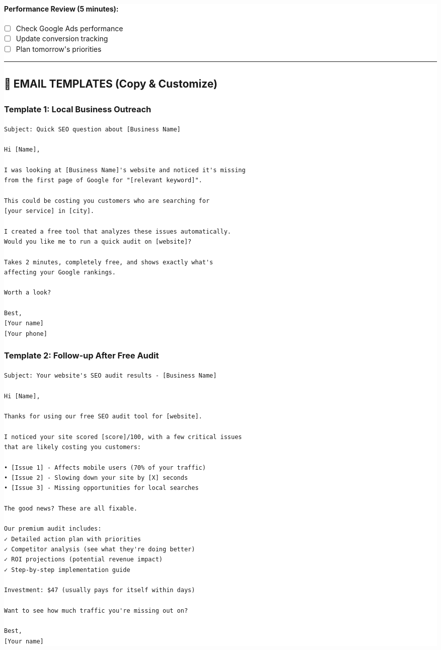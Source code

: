 #### **Performance Review (5 minutes):**
- [ ] Check Google Ads performance
- [ ] Update conversion tracking
- [ ] Plan tomorrow's priorities

---

## 📧 **EMAIL TEMPLATES (Copy & Customize)**

### **Template 1: Local Business Outreach**
```
Subject: Quick SEO question about [Business Name]

Hi [Name],

I was looking at [Business Name]'s website and noticed it's missing 
from the first page of Google for "[relevant keyword]". 

This could be costing you customers who are searching for 
[your service] in [city].

I created a free tool that analyzes these issues automatically. 
Would you like me to run a quick audit on [website]? 

Takes 2 minutes, completely free, and shows exactly what's 
affecting your Google rankings.

Worth a look?

Best,
[Your name]
[Your phone]
```

### **Template 2: Follow-up After Free Audit**
```
Subject: Your website's SEO audit results - [Business Name]

Hi [Name],

Thanks for using our free SEO audit tool for [website]. 

I noticed your site scored [score]/100, with a few critical issues 
that are likely costing you customers:

• [Issue 1] - Affects mobile users (70% of your traffic)
• [Issue 2] - Slowing down your site by [X] seconds  
• [Issue 3] - Missing opportunities for local searches

The good news? These are all fixable.

Our premium audit includes:
✓ Detailed action plan with priorities
✓ Competitor analysis (see what they're doing better)
✓ ROI projections (potential revenue impact)
✓ Step-by-step implementation guide

Investment: $47 (usually pays for itself within days)

Want to see how much traffic you're missing out on?

Best,
[Your name]
```